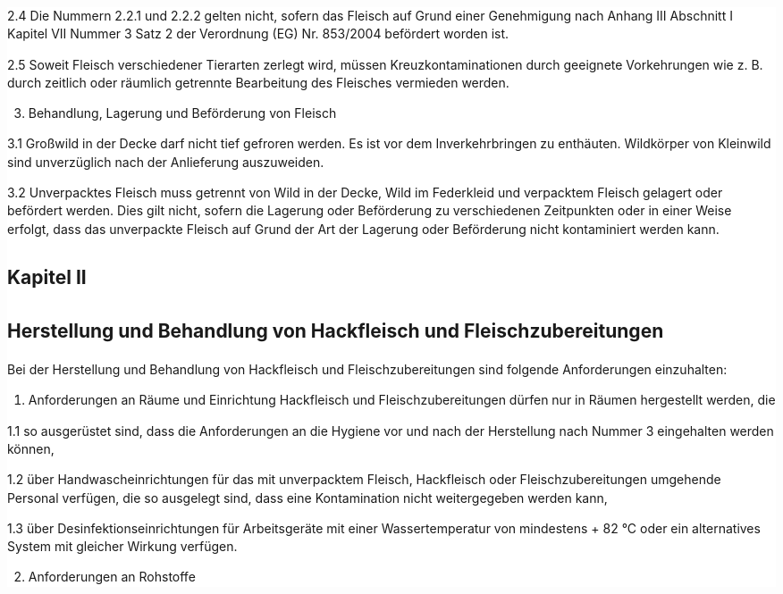 
2.4 Die Nummern 2.2.1 und 2.2.2 gelten nicht, sofern das Fleisch auf Grund
    einer Genehmigung nach Anhang III Abschnitt I Kapitel VII Nummer 3
    Satz 2 der Verordnung (EG) Nr. 853/2004 befördert worden ist.


2.5 Soweit Fleisch verschiedener Tierarten zerlegt wird, müssen
    Kreuzkontaminationen durch geeignete Vorkehrungen wie z. B. durch
    zeitlich oder räumlich getrennte Bearbeitung des Fleisches vermieden
    werden.


3.  Behandlung, Lagerung und Beförderung von Fleisch


3.1 Großwild in der Decke darf nicht tief gefroren werden. Es ist vor dem
    Inverkehrbringen zu enthäuten. Wildkörper von Kleinwild sind
    unverzüglich nach der Anlieferung auszuweiden.


3.2 Unverpacktes Fleisch muss getrennt von Wild in der Decke, Wild im
    Federkleid und verpacktem Fleisch gelagert oder befördert werden. Dies
    gilt nicht, sofern die Lagerung oder Beförderung zu verschiedenen
    Zeitpunkten oder in einer Weise erfolgt, dass das unverpackte Fleisch
    auf Grund der Art der Lagerung oder Beförderung nicht kontaminiert
    werden kann.




## Kapitel II

## Herstellung und Behandlung von Hackfleisch und Fleischzubereitungen

Bei der Herstellung und Behandlung von Hackfleisch und
Fleischzubereitungen sind folgende Anforderungen einzuhalten:

1.  Anforderungen an Räume und Einrichtung
    Hackfleisch und Fleischzubereitungen dürfen nur in Räumen hergestellt
    werden, die


1.1 so ausgerüstet sind, dass die Anforderungen an die Hygiene vor und
    nach der Herstellung nach Nummer 3 eingehalten werden können,


1.2 über Handwascheinrichtungen für das mit unverpacktem Fleisch,
    Hackfleisch oder Fleischzubereitungen umgehende Personal verfügen, die
    so ausgelegt sind, dass eine Kontamination nicht weitergegeben werden
    kann,


1.3 über Desinfektionseinrichtungen für Arbeitsgeräte mit einer
    Wassertemperatur von mindestens + 82 °C oder ein alternatives System
    mit gleicher Wirkung verfügen.


2.  Anforderungen an Rohstoffe
